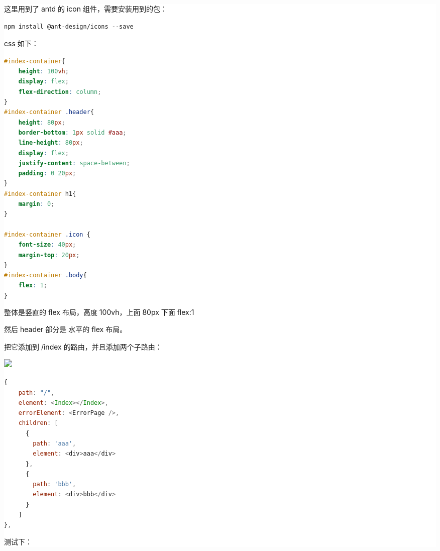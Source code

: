 这里用到了 antd 的 icon 组件，需要安装用到的包：

```
npm install @ant-design/icons --save
```

css 如下：

```css
#index-container{
    height: 100vh;
    display: flex;
    flex-direction: column;
}
#index-container .header{
    height: 80px;
    border-bottom: 1px solid #aaa;
    line-height: 80px;
    display: flex;
    justify-content: space-between;
    padding: 0 20px;
}
#index-container h1{
    margin: 0;
}

#index-container .icon {
    font-size: 40px;
    margin-top: 20px;
}
#index-container .body{
    flex: 1;
}
```
整体是竖直的 flex 布局，高度 100vh，上面 80px 下面 flex:1

然后 header 部分是 水平的 flex 布局。

把它添加到 /index 的路由，并且添加两个子路由：

![](https://p9-juejin.byteimg.com/tos-cn-i-k3u1fbpfcp/182471b6be46400db2ac1ce06fd68220~tplv-k3u1fbpfcp-watermark.image?)

```javascript
{
    path: "/",
    element: <Index></Index>,
    errorElement: <ErrorPage />,
    children: [
      {
        path: 'aaa',
        element: <div>aaa</div>
      },
      {
        path: 'bbb',
        element: <div>bbb</div>
      }
    ]
},
```
测试下：
